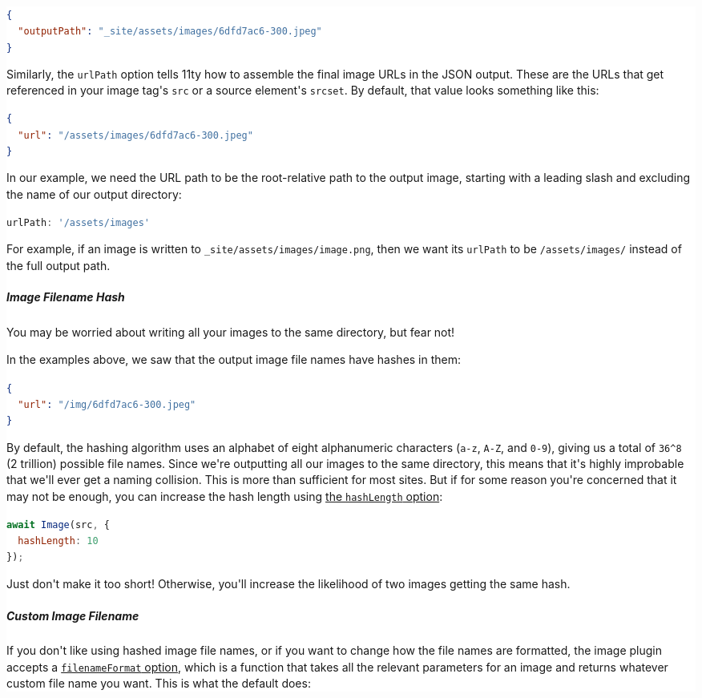 ```json
{
  "outputPath": "_site/assets/images/6dfd7ac6-300.jpeg"
}
```

Similarly, the `urlPath` option tells 11ty how to assemble the final image URLs in the JSON output. These are the URLs that get referenced in your image tag's `src` or a source element's `srcset`. By default, that value looks something like this:

```json
{
  "url": "/assets/images/6dfd7ac6-300.jpeg"
}
```

In our example, we need the URL path to be the root-relative path to the output image, starting with a leading slash and excluding the name of our output directory:

```js
urlPath: '/assets/images'
```

For example, if an image is written to `_site/assets/images/image.png`, then we want its `urlPath` to be `/assets/images/` instead of the full output path.

##### Image Filename Hash

You may be worried about writing all your images to the same directory, but fear not!

In the examples above, we saw that the output image file names have hashes in them:

```json
{
  "url": "/img/6dfd7ac6-300.jpeg"
}
```

By default, the hashing algorithm uses an alphabet of eight alphanumeric characters (`a-z`, `A-Z`, and `0-9`), giving us a total of `36^8` (2 trillion) possible file names. Since we're outputting all our images to the same directory, this means that it's highly improbable that we'll ever get a naming collision. This is more than sufficient for most sites. But if for some reason you're concerned that it may not be enough, you can increase the hash length using [the `hashLength` option](https://www.11ty.dev/docs/plugins/image/#change-the-default-hash-length):


```js
await Image(src, {
  hashLength: 10
});
```

Just don't make it too short! Otherwise, you'll increase the likelihood of two images getting the same hash.

##### Custom Image Filename

If you don't like using hashed image file names, or if you want to change how the file names are formatted, the image plugin accepts a [`filenameFormat` option](https://www.11ty.dev/docs/plugins/image/#custom-filenames), which is a function that takes all the relevant parameters for an image and returns whatever custom file name you want. This is what the default does:
